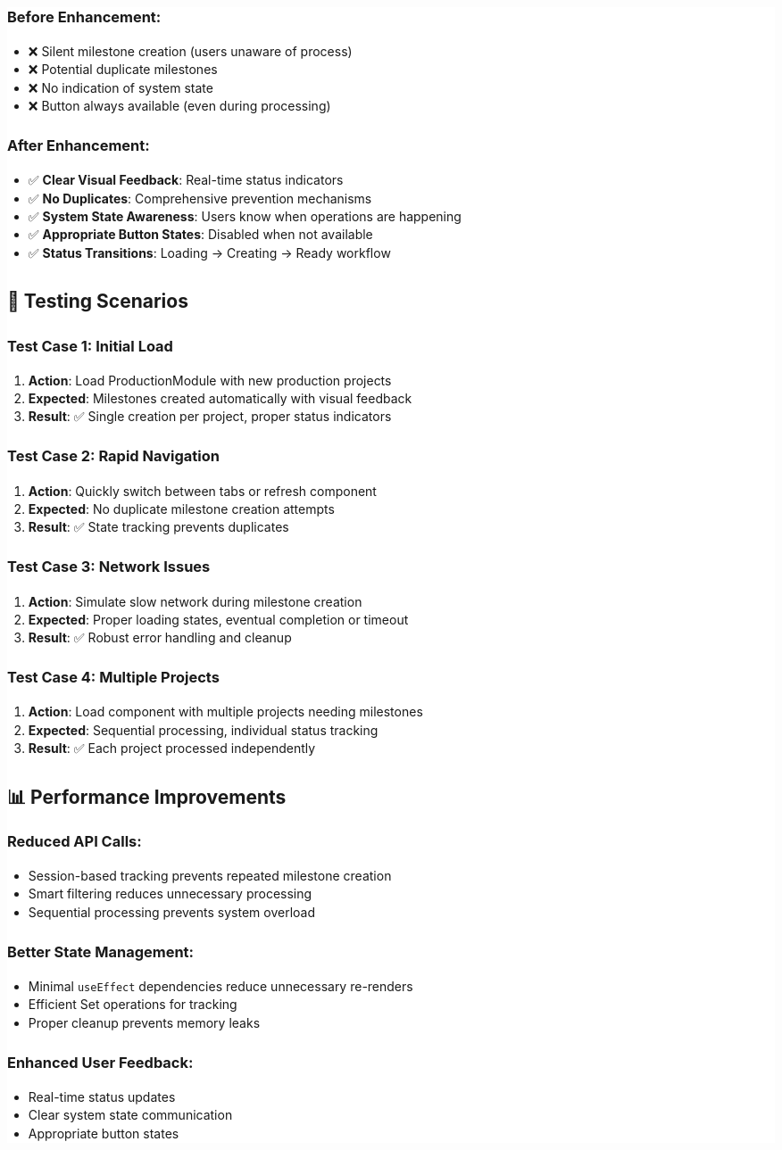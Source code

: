 ### Before Enhancement:
- ❌ Silent milestone creation (users unaware of process)
- ❌ Potential duplicate milestones
- ❌ No indication of system state
- ❌ Button always available (even during processing)

### After Enhancement:
- ✅ **Clear Visual Feedback**: Real-time status indicators
- ✅ **No Duplicates**: Comprehensive prevention mechanisms
- ✅ **System State Awareness**: Users know when operations are happening
- ✅ **Appropriate Button States**: Disabled when not available
- ✅ **Status Transitions**: Loading → Creating → Ready workflow

## 🧪 Testing Scenarios

### Test Case 1: Initial Load
1. **Action**: Load ProductionModule with new production projects
2. **Expected**: Milestones created automatically with visual feedback
3. **Result**: ✅ Single creation per project, proper status indicators

### Test Case 2: Rapid Navigation
1. **Action**: Quickly switch between tabs or refresh component
2. **Expected**: No duplicate milestone creation attempts
3. **Result**: ✅ State tracking prevents duplicates

### Test Case 3: Network Issues
1. **Action**: Simulate slow network during milestone creation
2. **Expected**: Proper loading states, eventual completion or timeout
3. **Result**: ✅ Robust error handling and cleanup

### Test Case 4: Multiple Projects
1. **Action**: Load component with multiple projects needing milestones
2. **Expected**: Sequential processing, individual status tracking
3. **Result**: ✅ Each project processed independently

## 📊 Performance Improvements

### **Reduced API Calls**:
- Session-based tracking prevents repeated milestone creation
- Smart filtering reduces unnecessary processing
- Sequential processing prevents system overload

### **Better State Management**:
- Minimal `useEffect` dependencies reduce unnecessary re-renders
- Efficient Set operations for tracking
- Proper cleanup prevents memory leaks

### **Enhanced User Feedback**:
- Real-time status updates
- Clear system state communication
- Appropriate button states
